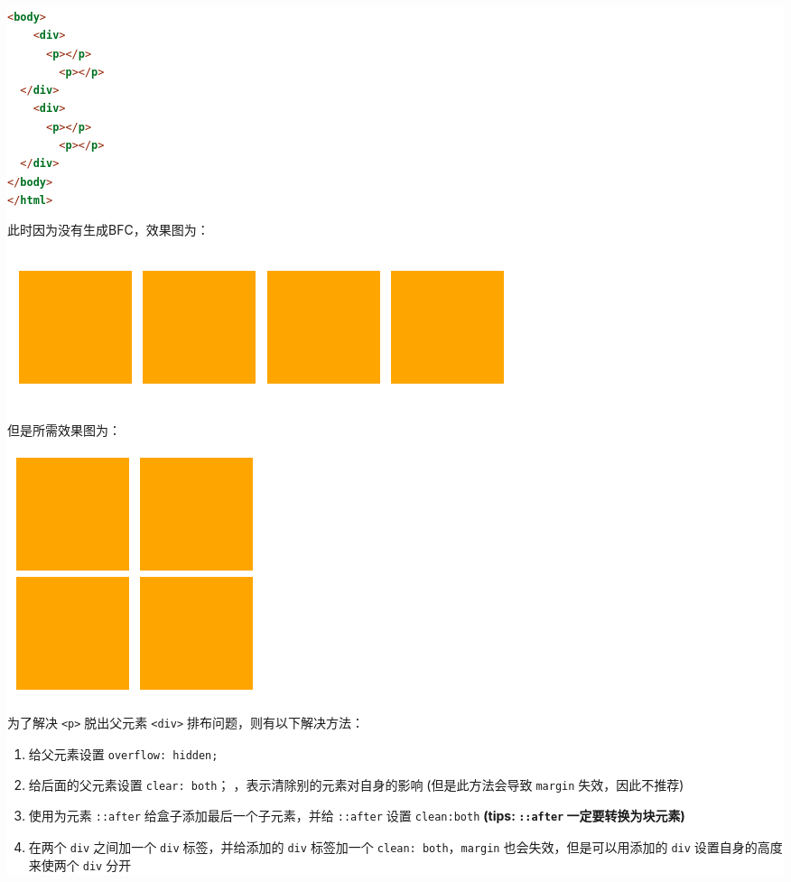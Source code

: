   ````html
  <body>
      <div>
        <p></p>
          <p></p>
    </div>
      <div>
        <p></p>
          <p></p>
    </div>
  </body>
  </html>
  ````

  此时因为没有生成BFC，效果图为：

  ![image-20201203215639280](../images/image-20201203215639280.png)

  但是所需效果图为：

  ![image-20201203220030131](../images/image-20201203220030131.png)

  

  为了解决 `<p>` 脱出父元素 `<div>` 排布问题，则有以下解决方法：

  1. 给父元素设置 `overflow: hidden;`

  2. 给后面的父元素设置 `clear: both`； ，表示清除别的元素对自身的影响 (但是此方法会导致 `margin` 失效，因此不推荐)

3. 使用为元素  `::after` 给盒子添加最后一个子元素，并给 `::after` 设置 `clean:both` **(tips: `::after` 一定要转换为块元素)**

4. 在两个 `div` 之间加一个 `div` 标签，并给添加的 `div` 标签加一个 `clean: both`，`margin` 也会失效，但是可以用添加的 `div` 设置自身的高度来使两个 `div` 分开
